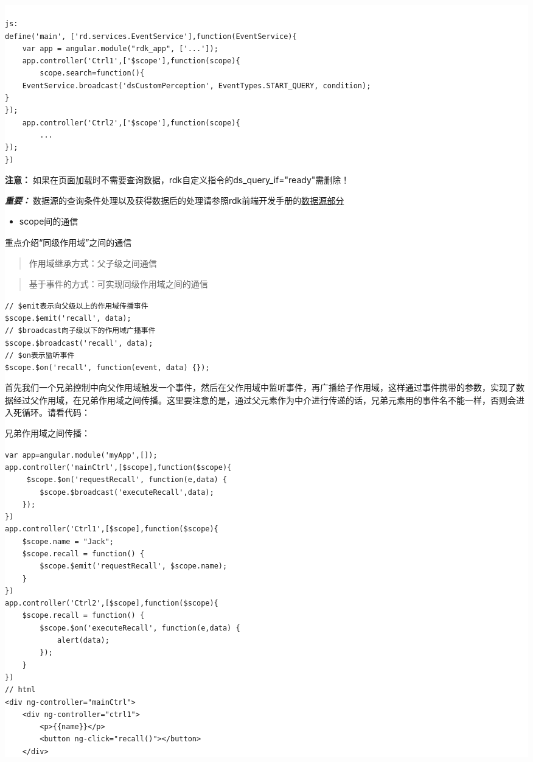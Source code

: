 ~~~

js:
define('main', ['rd.services.EventService'],function(EventService){
    var app = angular.module("rdk_app", ['...']);
    app.controller('Ctrl1',['$scope'],function(scope){
        scope.search=function(){
	EventService.broadcast('dsCustomPerception', EventTypes.START_QUERY, condition);
}
});
    app.controller('Ctrl2',['$scope'],function(scope){
        ...
});
})
~~~

**注意：** 如果在页面加载时不需要查询数据，rdk自定义指令的ds_query_if="ready"需删除！

***重要：*** 数据源的查询条件处理以及获得数据后的处理请参照rdk前端开发手册的[数据源部分](/doc/#client/common/datasource/DataSourceService.md)

- scope间的通信

重点介绍“同级作用域”之间的通信

> 作用域继承方式：父子级之间通信

>基于事件的方式：可实现同级作用域之间的通信

~~~
// $emit表示向父级以上的作用域传播事件
$scope.$emit('recall', data);
// $broadcast向子级以下的作用域广播事件
$scope.$broadcast('recall', data);
// $on表示监听事件
$scope.$on('recall', function(event, data) {});
~~~

首先我们一个兄弟控制中向父作用域触发一个事件，然后在父作用域中监听事件，再广播给子作用域，这样通过事件携带的参数，实现了数据经过父作用域，在兄弟作用域之间传播。这里要注意的是，通过父元素作为中介进行传递的话，兄弟元素用的事件名不能一样，否则会进入死循环。请看代码：

兄弟作用域之间传播：

~~~
var app=angular.module('myApp',[]);
app.controller('mainCtrl',[$scope],function($scope){
     $scope.$on('requestRecall', function(e,data) {
        $scope.$broadcast('executeRecall',data);
    });
})
app.controller('Ctrl1',[$scope],function($scope){
    $scope.name = "Jack";
    $scope.recall = function() {
        $scope.$emit('requestRecall', $scope.name);
    }
})
app.controller('Ctrl2',[$scope],function($scope){
    $scope.recall = function() {
        $scope.$on('executeRecall', function(e,data) { 
            alert(data);
        });
    }
})
// html
<div ng-controller="mainCtrl">
    <div ng-controller="ctrl1">
        <p>{{name}}</p>
        <button ng-click="recall()"></button>
    </div>
~~~